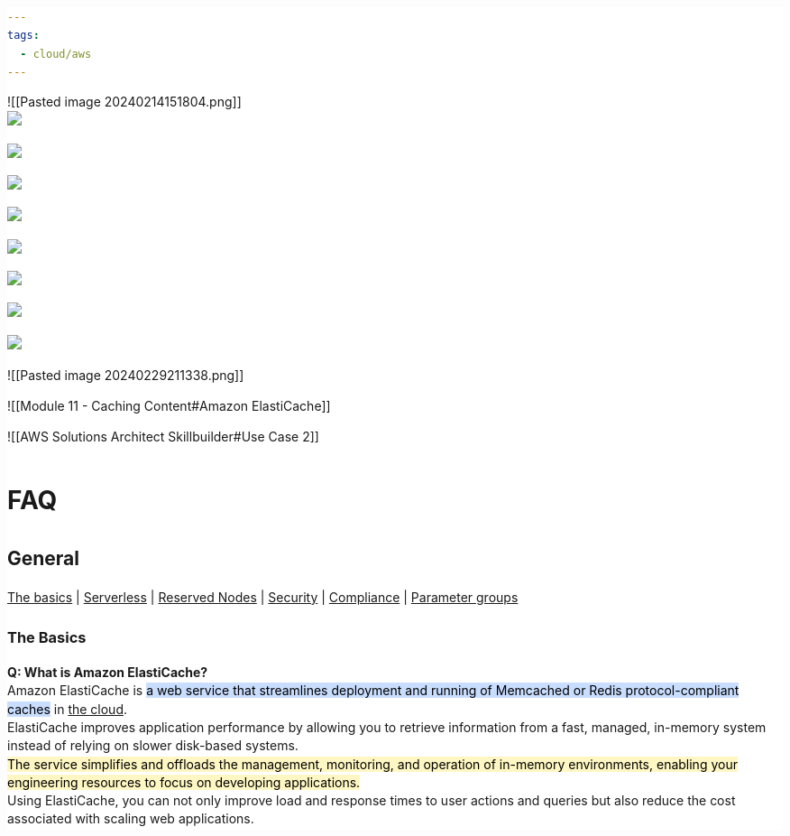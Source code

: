 ```yaml
---
tags:
  - cloud/aws
---
```

![[Pasted image 20240214151804.png]]  
![](https://i.imgur.com/HtIMl0X.png)

![](https://i.imgur.com/ySIfIbP.png)

![](https://i.imgur.com/G5nLP2N.png)

![](https://i.imgur.com/KZobRHK.png)

![](https://i.imgur.com/hdtU2cL.png)

![](https://i.imgur.com/GmwC3ZG.png)

![](https://i.imgur.com/ZtuBwBK.png)

![](https://i.imgur.com/ysTtCyU.jpeg)

![[Pasted image 20240229211338.png]]








![[Module 11 - Caching Content#Amazon ElastiCache]]


![[AWS Solutions Architect Skillbuilder#Use Case 2]]

# FAQ
## General

[The basics](https://aws.amazon.com/elasticache/faqs//#The_Basics) | [Serverless](https://aws.amazon.com/elasticache/faqs//#Serverless) | [Reserved Nodes](https://aws.amazon.com/elasticache/faqs//#Reserved_Nodes) | [Security](https://aws.amazon.com/elasticache/faqs//#Security) | [Compliance](https://aws.amazon.com/elasticache/faqs//#Compliance) | [Parameter groups](https://aws.amazon.com/elasticache/faqs//#Parameter_Groups)

### The Basics

**Q: What is Amazon ElastiCache?**  
Amazon ElastiCache is <mark style="background: #ADCCFFA6;">a web service that streamlines deployment and running of Memcached or Redis protocol-compliant caches</mark> in [the cloud](https://aws.amazon.com/what-is-cloud-computing/).  
ElastiCache improves application performance by allowing you to retrieve information from a fast, managed, in-memory system instead of relying on slower disk-based systems.  
<mark style="background: #FFF3A3A6;">The service simplifies and offloads the management, monitoring, and operation of in-memory environments, enabling your engineering resources to focus on developing applications.</mark>  
Using ElastiCache, you can not only improve load and response times to user actions and queries but also reduce the cost associated with scaling web applications.

